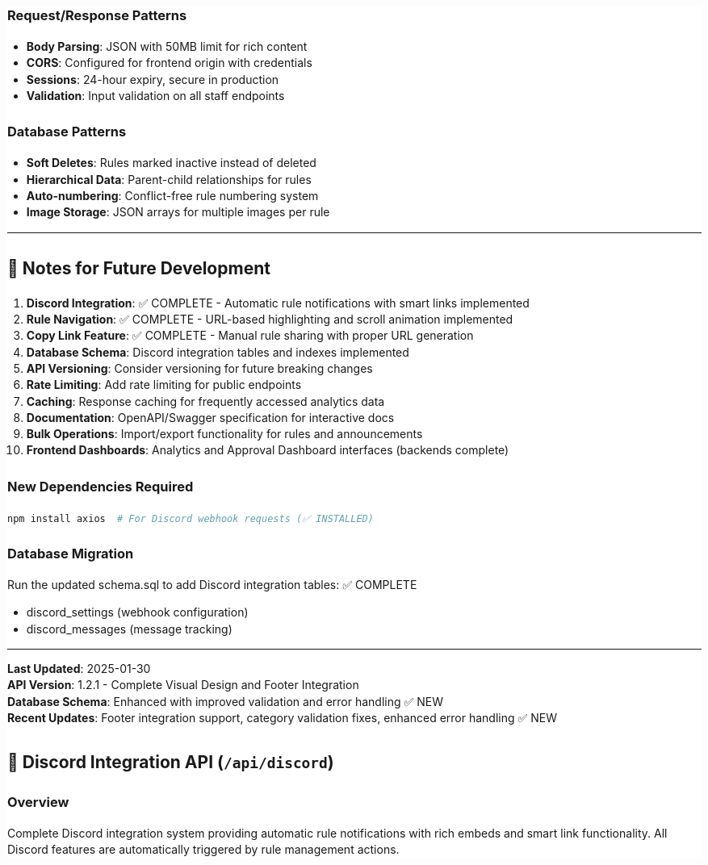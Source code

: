 ### Request/Response Patterns
- **Body Parsing**: JSON with 50MB limit for rich content
- **CORS**: Configured for frontend origin with credentials
- **Sessions**: 24-hour expiry, secure in production
- **Validation**: Input validation on all staff endpoints

### Database Patterns
- **Soft Deletes**: Rules marked inactive instead of deleted
- **Hierarchical Data**: Parent-child relationships for rules
- **Auto-numbering**: Conflict-free rule numbering system
- **Image Storage**: JSON arrays for multiple images per rule

---

## 📝 Notes for Future Development

1. **Discord Integration**: ✅ COMPLETE - Automatic rule notifications with smart links implemented
2. **Rule Navigation**: ✅ COMPLETE - URL-based highlighting and scroll animation implemented
3. **Copy Link Feature**: ✅ COMPLETE - Manual rule sharing with proper URL generation
4. **Database Schema**: Discord integration tables and indexes implemented
5. **API Versioning**: Consider versioning for future breaking changes
6. **Rate Limiting**: Add rate limiting for public endpoints
7. **Caching**: Response caching for frequently accessed analytics data
8. **Documentation**: OpenAPI/Swagger specification for interactive docs
9. **Bulk Operations**: Import/export functionality for rules and announcements
10. **Frontend Dashboards**: Analytics and Approval Dashboard interfaces (backends complete)

### New Dependencies Required
```bash
npm install axios  # For Discord webhook requests (✅ INSTALLED)
```

### Database Migration
Run the updated schema.sql to add Discord integration tables: ✅ COMPLETE
- discord_settings (webhook configuration)
- discord_messages (message tracking)

---

**Last Updated**: 2025-01-30  
**API Version**: 1.2.1 - Complete Visual Design and Footer Integration  
**Database Schema**: Enhanced with improved validation and error handling ✅ NEW  
**Recent Updates**: Footer integration support, category validation fixes, enhanced error handling ✅ NEW

## 🔗 Discord Integration API (`/api/discord`)

### Overview
Complete Discord integration system providing automatic rule notifications with rich embeds and smart link functionality. All Discord features are automatically triggered by rule management actions.
